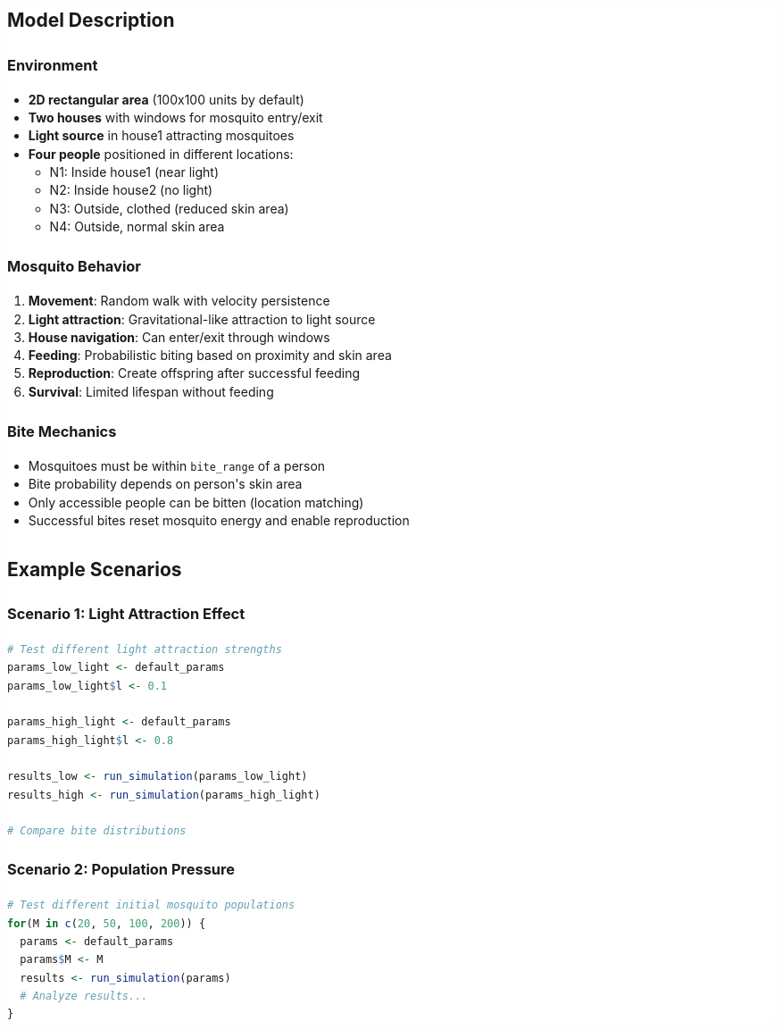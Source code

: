 ## Model Description

### Environment
- **2D rectangular area** (100x100 units by default)
- **Two houses** with windows for mosquito entry/exit
- **Light source** in house1 attracting mosquitoes
- **Four people** positioned in different locations:
  - N1: Inside house1 (near light)
  - N2: Inside house2 (no light)
  - N3: Outside, clothed (reduced skin area)
  - N4: Outside, normal skin area

### Mosquito Behavior
1. **Movement**: Random walk with velocity persistence
2. **Light attraction**: Gravitational-like attraction to light source
3. **House navigation**: Can enter/exit through windows
4. **Feeding**: Probabilistic biting based on proximity and skin area
5. **Reproduction**: Create offspring after successful feeding
6. **Survival**: Limited lifespan without feeding

### Bite Mechanics
- Mosquitoes must be within `bite_range` of a person
- Bite probability depends on person's skin area
- Only accessible people can be bitten (location matching)
- Successful bites reset mosquito energy and enable reproduction

## Example Scenarios

### Scenario 1: Light Attraction Effect
```r
# Test different light attraction strengths
params_low_light <- default_params
params_low_light$l <- 0.1

params_high_light <- default_params  
params_high_light$l <- 0.8

results_low <- run_simulation(params_low_light)
results_high <- run_simulation(params_high_light)

# Compare bite distributions
```

### Scenario 2: Population Pressure
```r
# Test different initial mosquito populations
for(M in c(20, 50, 100, 200)) {
  params <- default_params
  params$M <- M
  results <- run_simulation(params)
  # Analyze results...
}
```
